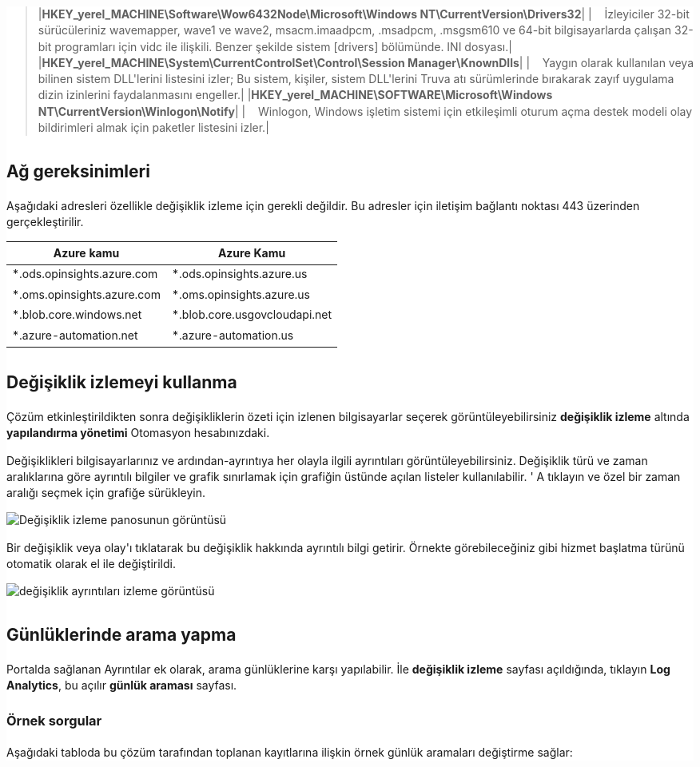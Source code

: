 > |**HKEY\_yerel\_MACHINE\Software\Wow6432Node\Microsoft\Windows NT\CurrentVersion\Drivers32**|
|&nbsp;&nbsp;&nbsp;&nbsp;İzleyiciler 32-bit sürücüleriniz wavemapper, wave1 ve wave2, msacm.imaadpcm, .msadpcm, .msgsm610 ve 64-bit bilgisayarlarda çalışan 32-bit programları için vidc ile ilişkili. Benzer şekilde sistem [drivers] bölümünde. INI dosyası.|
> |**HKEY\_yerel\_MACHINE\System\CurrentControlSet\Control\Session Manager\KnownDlls**|
|&nbsp;&nbsp;&nbsp;&nbsp;Yaygın olarak kullanılan veya bilinen sistem DLL'lerini listesini izler; Bu sistem, kişiler, sistem DLL'lerini Truva atı sürümlerinde bırakarak zayıf uygulama dizin izinlerini faydalanmasını engeller.|
> |**HKEY\_yerel\_MACHINE\SOFTWARE\Microsoft\Windows NT\CurrentVersion\Winlogon\Notify**|
|&nbsp;&nbsp;&nbsp;&nbsp;Winlogon, Windows işletim sistemi için etkileşimli oturum açma destek modeli olay bildirimleri almak için paketler listesini izler.|

## <a name="network-requirements"></a>Ağ gereksinimleri

Aşağıdaki adresleri özellikle değişiklik izleme için gerekli değildir. Bu adresler için iletişim bağlantı noktası 443 üzerinden gerçekleştirilir.

|Azure kamu  |Azure Kamu  |
|---------|---------|
|*.ods.opinsights.azure.com     |*.ods.opinsights.azure.us         |
|*.oms.opinsights.azure.com     | *.oms.opinsights.azure.us        |
|*.blob.core.windows.net|*.blob.core.usgovcloudapi.net|
|*.azure-automation.net|*.azure-automation.us|

## <a name="use-change-tracking"></a>Değişiklik izlemeyi kullanma

Çözüm etkinleştirildikten sonra değişikliklerin özeti için izlenen bilgisayarlar seçerek görüntüleyebilirsiniz **değişiklik izleme** altında **yapılandırma yönetimi** Otomasyon hesabınızdaki.

Değişiklikleri bilgisayarlarınız ve ardından-ayrıntıya her olayla ilgili ayrıntıları görüntüleyebilirsiniz. Değişiklik türü ve zaman aralıklarına göre ayrıntılı bilgiler ve grafik sınırlamak için grafiğin üstünde açılan listeler kullanılabilir. ' A tıklayın ve özel bir zaman aralığı seçmek için grafiğe sürükleyin.

![Değişiklik izleme panosunun görüntüsü](./media/automation-change-tracking/change-tracking-dash01.png)

Bir değişiklik veya olay'ı tıklatarak bu değişiklik hakkında ayrıntılı bilgi getirir. Örnekte görebileceğiniz gibi hizmet başlatma türünü otomatik olarak el ile değiştirildi.

![değişiklik ayrıntıları izleme görüntüsü](./media/automation-change-tracking/change-tracking-details.png)

## <a name="search-logs"></a>Günlüklerinde arama yapma

Portalda sağlanan Ayrıntılar ek olarak, arama günlüklerine karşı yapılabilir. İle **değişiklik izleme** sayfası açıldığında, tıklayın **Log Analytics**, bu açılır **günlük araması** sayfası.

### <a name="sample-queries"></a>Örnek sorgular

Aşağıdaki tabloda bu çözüm tarafından toplanan kayıtlarına ilişkin örnek günlük aramaları değiştirme sağlar:
